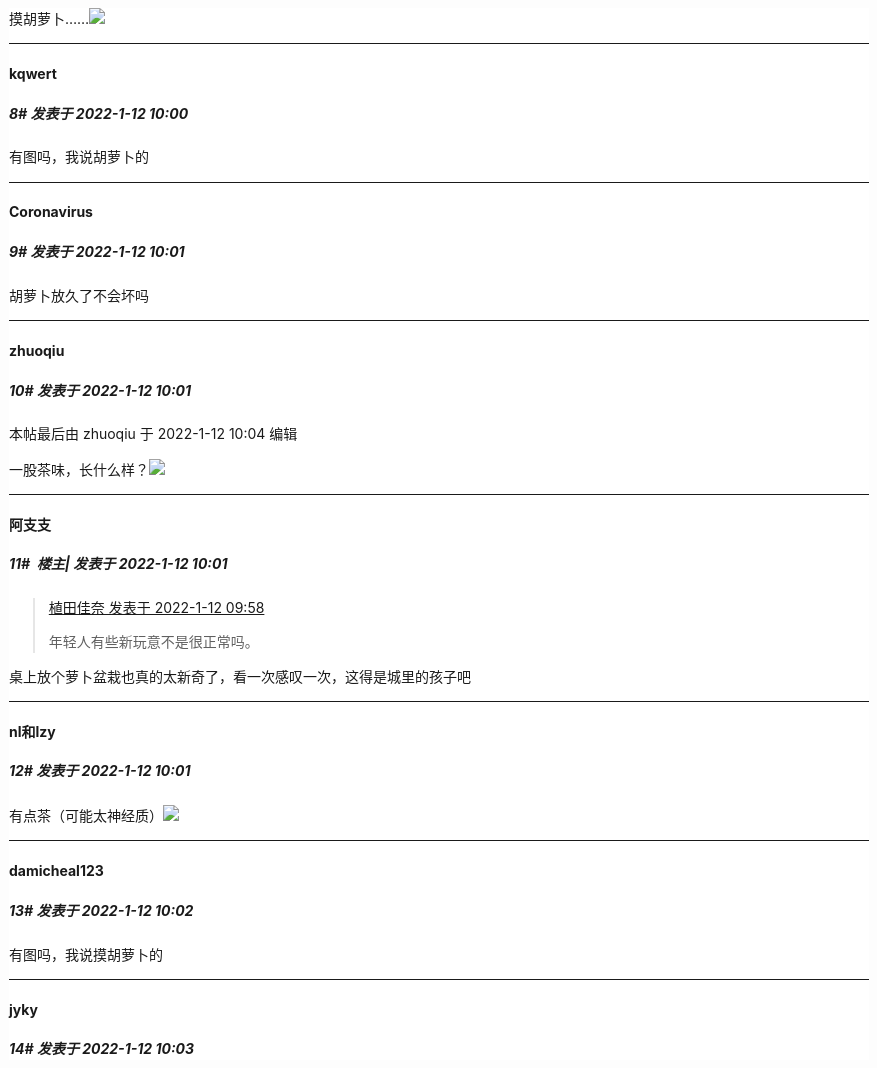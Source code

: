 摸胡萝卜……<img src="https://static.saraba1st.com/image/smiley/face2017/124.png" referrerpolicy="no-referrer">

*****

####  kqwert  
##### 8#       发表于 2022-1-12 10:00

有图吗，我说胡萝卜的

*****

####  Coronavirus  
##### 9#       发表于 2022-1-12 10:01

胡萝卜放久了不会坏吗

*****

####  zhuoqiu  
##### 10#       发表于 2022-1-12 10:01

 本帖最后由 zhuoqiu 于 2022-1-12 10:04 编辑 

一股茶味，长什么样？<img src="https://static.saraba1st.com/image/smiley/face2017/067.png" referrerpolicy="no-referrer">

*****

####  阿支支  
##### 11#         楼主| 发表于 2022-1-12 10:01

<blockquote><a href="httphttps://bbs.saraba1st.com/2b/forum.php?mod=redirect&amp;goto=findpost&amp;pid=54255887&amp;ptid=2046943" target="_blank">植田佳奈 发表于 2022-1-12 09:58</a>

年轻人有些新玩意不是很正常吗。</blockquote>
桌上放个萝卜盆栽也真的太新奇了，看一次感叹一次，这得是城里的孩子吧

*****

####  nl和lzy  
##### 12#       发表于 2022-1-12 10:01

有点茶（可能太神经质）<img src="https://static.saraba1st.com/image/smiley/face2017/066.png" referrerpolicy="no-referrer">

*****

####  damicheal123  
##### 13#       发表于 2022-1-12 10:02

有图吗，我说摸胡萝卜的

*****

####  jyky  
##### 14#       发表于 2022-1-12 10:03
